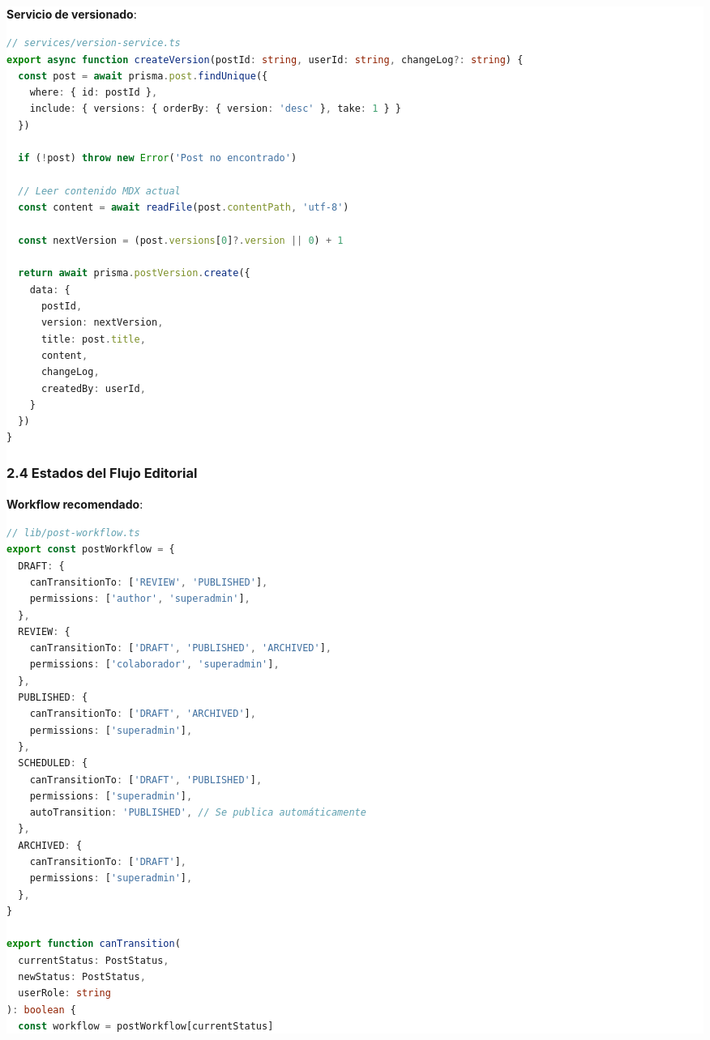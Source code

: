 **Servicio de versionado**:
```typescript
// services/version-service.ts
export async function createVersion(postId: string, userId: string, changeLog?: string) {
  const post = await prisma.post.findUnique({
    where: { id: postId },
    include: { versions: { orderBy: { version: 'desc' }, take: 1 } }
  })
  
  if (!post) throw new Error('Post no encontrado')
  
  // Leer contenido MDX actual
  const content = await readFile(post.contentPath, 'utf-8')
  
  const nextVersion = (post.versions[0]?.version || 0) + 1
  
  return await prisma.postVersion.create({
    data: {
      postId,
      version: nextVersion,
      title: post.title,
      content,
      changeLog,
      createdBy: userId,
    }
  })
}
```

### 2.4 Estados del Flujo Editorial

**Workflow recomendado**:
```typescript
// lib/post-workflow.ts
export const postWorkflow = {
  DRAFT: {
    canTransitionTo: ['REVIEW', 'PUBLISHED'],
    permissions: ['author', 'superadmin'],
  },
  REVIEW: {
    canTransitionTo: ['DRAFT', 'PUBLISHED', 'ARCHIVED'],
    permissions: ['colaborador', 'superadmin'],
  },
  PUBLISHED: {
    canTransitionTo: ['DRAFT', 'ARCHIVED'],
    permissions: ['superadmin'],
  },
  SCHEDULED: {
    canTransitionTo: ['DRAFT', 'PUBLISHED'],
    permissions: ['superadmin'],
    autoTransition: 'PUBLISHED', // Se publica automáticamente
  },
  ARCHIVED: {
    canTransitionTo: ['DRAFT'],
    permissions: ['superadmin'],
  },
}

export function canTransition(
  currentStatus: PostStatus, 
  newStatus: PostStatus, 
  userRole: string
): boolean {
  const workflow = postWorkflow[currentStatus]
```